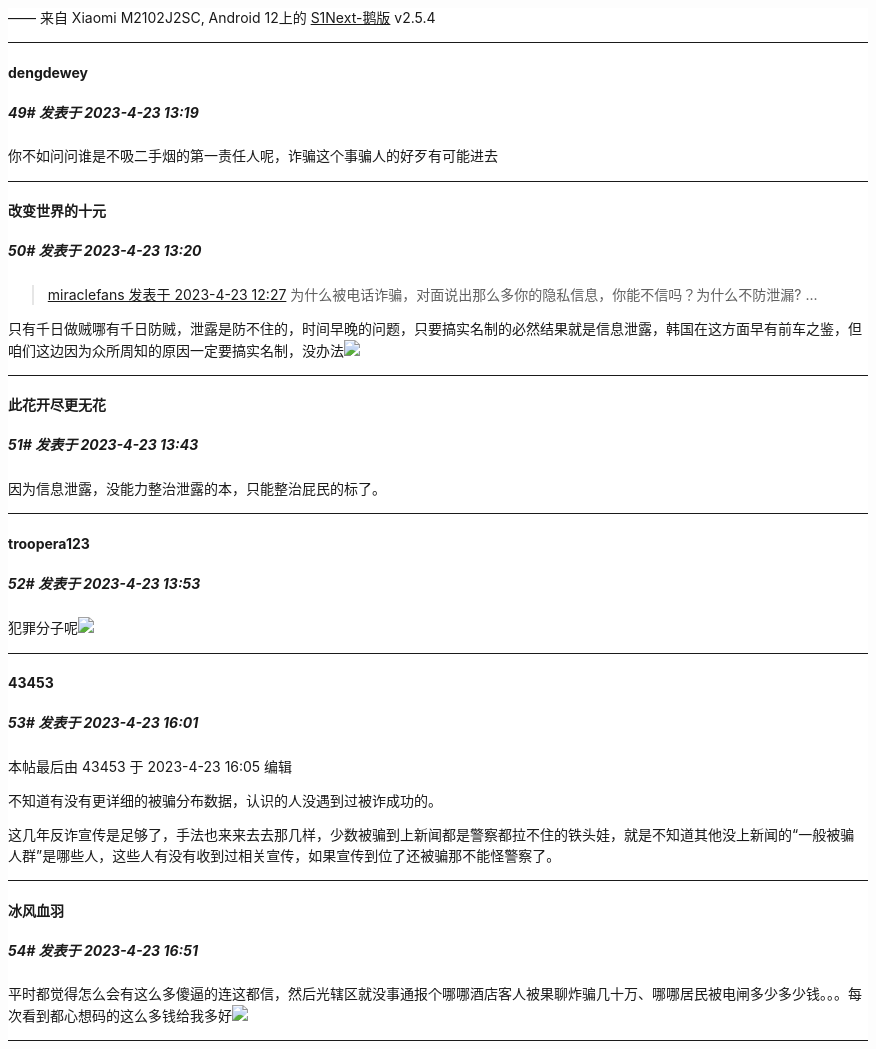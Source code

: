 —— 来自 Xiaomi M2102J2SC, Android 12上的 [S1Next-鹅版](https://github.com/ykrank/S1-Next/releases) v2.5.4

*****

####  dengdewey  
##### 49#       发表于 2023-4-23 13:19

你不如问问谁是不吸二手烟的第一责任人呢，诈骗这个事骗人的好歹有可能进去

*****

####  改变世界的十元  
##### 50#       发表于 2023-4-23 13:20

<blockquote><a href="httphttps://bbs.saraba1st.com/2b/forum.php?mod=redirect&amp;goto=findpost&amp;pid=60573938&amp;ptid=2130364" target="_blank">miraclefans 发表于 2023-4-23 12:27</a>
为什么被电话诈骗，对面说出那么多你的隐私信息，你能不信吗？为什么不防泄漏? ...</blockquote>
只有千日做贼哪有千日防贼，泄露是防不住的，时间早晚的问题，只要搞实名制的必然结果就是信息泄露，韩国在这方面早有前车之鉴，但咱们这边因为众所周知的原因一定要搞实名制，没办法<img src="https://static.saraba1st.com/image/smiley/face2017/067.png" referrerpolicy="no-referrer">

*****

####  此花开尽更无花  
##### 51#       发表于 2023-4-23 13:43

因为信息泄露，没能力整治泄露的本，只能整治屁民的标了。

*****

####  troopera123  
##### 52#       发表于 2023-4-23 13:53

犯罪分子呢<img src="https://static.saraba1st.com/image/smiley/face2017/067.png" referrerpolicy="no-referrer">

*****

####  43453  
##### 53#       发表于 2023-4-23 16:01

 本帖最后由 43453 于 2023-4-23 16:05 编辑 

不知道有没有更详细的被骗分布数据，认识的人没遇到过被诈成功的。

这几年反诈宣传是足够了，手法也来来去去那几样，少数被骗到上新闻都是警察都拉不住的铁头娃，就是不知道其他没上新闻的“一般被骗人群”是哪些人，这些人有没有收到过相关宣传，如果宣传到位了还被骗那不能怪警察了。

*****

####  冰风血羽  
##### 54#       发表于 2023-4-23 16:51

平时都觉得怎么会有这么多傻逼的连这都信，然后光辖区就没事通报个哪哪酒店客人被果聊炸骗几十万、哪哪居民被电闸多少多少钱。。。每次看到都心想码的这么多钱给我多好<img src="https://static.saraba1st.com/image/smiley/face2017/037.png" referrerpolicy="no-referrer">

*****
